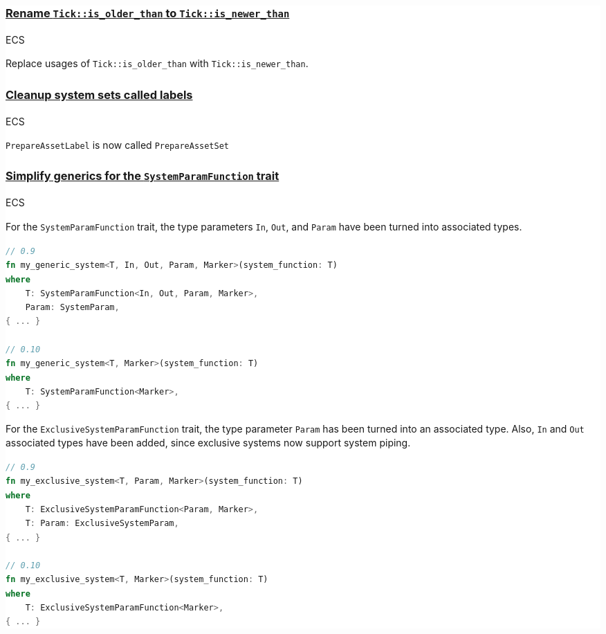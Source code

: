 ### [Rename `Tick::is_older_than` to `Tick::is_newer_than`](https://github.com/bevyengine/bevy/pull/7561)

<div class="migration-guide-area-tags">
    <div class="migration-guide-area-tag">ECS</div>
</div>

Replace usages of `Tick::is_older_than` with `Tick::is_newer_than`.

### [Cleanup system sets called labels](https://github.com/bevyengine/bevy/pull/7678)

<div class="migration-guide-area-tags">
    <div class="migration-guide-area-tag">ECS</div>
</div>

`PrepareAssetLabel` is now called `PrepareAssetSet`

### [Simplify generics for the `SystemParamFunction` trait](https://github.com/bevyengine/bevy/pull/7675)

<div class="migration-guide-area-tags">
    <div class="migration-guide-area-tag">ECS</div>
</div>

For the `SystemParamFunction` trait, the type parameters `In`, `Out`, and `Param` have been turned into associated types.

```rust
// 0.9
fn my_generic_system<T, In, Out, Param, Marker>(system_function: T)
where
    T: SystemParamFunction<In, Out, Param, Marker>,
    Param: SystemParam,
{ ... }

// 0.10
fn my_generic_system<T, Marker>(system_function: T)
where
    T: SystemParamFunction<Marker>,
{ ... }
```

For the `ExclusiveSystemParamFunction` trait, the type parameter `Param` has been turned into an associated type.
Also, `In` and `Out` associated types have been added, since exclusive systems now support system piping.

```rust
// 0.9
fn my_exclusive_system<T, Param, Marker>(system_function: T)
where
    T: ExclusiveSystemParamFunction<Param, Marker>,
    T: Param: ExclusiveSystemParam,
{ ... }

// 0.10
fn my_exclusive_system<T, Marker>(system_function: T)
where
    T: ExclusiveSystemParamFunction<Marker>,
{ ... }
```
